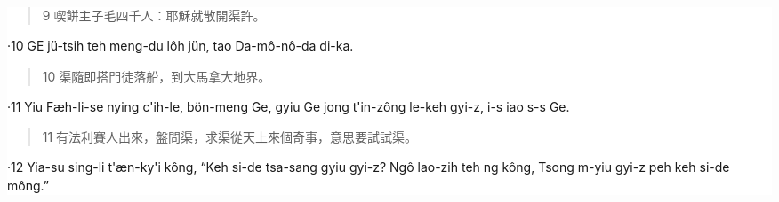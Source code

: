 > 9 喫餅主子毛四千人：耶穌就散開渠許。

·10 GE jü-tsih teh meng-du lôh jün, tao Da-mô-nô-da di-ka.

> 10 渠隨即搭門徒落船，到大馬拿大地界。

·11 Yiu Fæh-li-se nying c'ih-le, bön-meng Ge, gyiu Ge jong t'in-zông le-keh gyi-z, i-s iao s-s Ge.

> 11 有法利賽人出來，盤問渠，求渠從天上來個奇事，意思要試試渠。

·12 Yia-su sing-li t'æn-ky'i kông, “Keh si-de tsa-sang gyiu gyi-z? Ngô lao-zih teh ng kông, Tsong m-yiu gyi-z peh keh si-de mông.”

